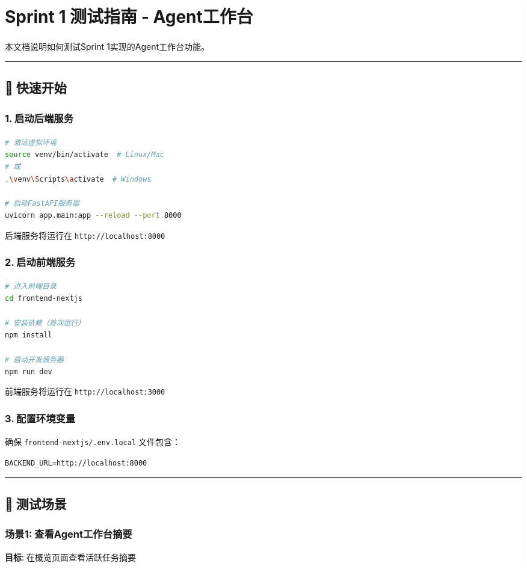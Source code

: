 # Sprint 1 测试指南 - Agent工作台

本文档说明如何测试Sprint 1实现的Agent工作台功能。

---

## 🚀 快速开始

### 1. 启动后端服务

```bash
# 激活虚拟环境
source venv/bin/activate  # Linux/Mac
# 或
.\venv\Scripts\activate  # Windows

# 启动FastAPI服务器
uvicorn app.main:app --reload --port 8000
```

后端服务将运行在 `http://localhost:8000`

### 2. 启动前端服务

```bash
# 进入前端目录
cd frontend-nextjs

# 安装依赖（首次运行）
npm install

# 启动开发服务器
npm run dev
```

前端服务将运行在 `http://localhost:3000`

### 3. 配置环境变量

确保 `frontend-nextjs/.env.local` 文件包含：

```env
BACKEND_URL=http://localhost:8000
```

---

## 🧪 测试场景

### 场景1: 查看Agent工作台摘要

**目标**: 在概览页面查看活跃任务摘要
